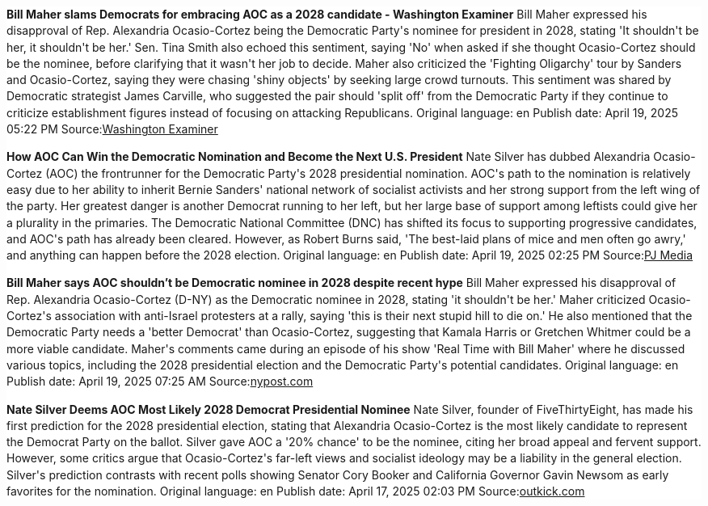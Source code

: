 **Bill Maher slams Democrats for embracing AOC as a 2028 candidate - Washington Examiner**
Bill Maher expressed his disapproval of Rep. Alexandria Ocasio-Cortez being the Democratic Party's nominee for president in 2028, stating 'It shouldn't be her, it shouldn't be her.' Sen. Tina Smith also echoed this sentiment, saying 'No' when asked if she thought Ocasio-Cortez should be the nominee, before clarifying that it wasn't her job to decide. Maher also criticized the 'Fighting Oligarchy' tour by Sanders and Ocasio-Cortez, saying they were chasing 'shiny objects' by seeking large crowd turnouts. This sentiment was shared by Democratic strategist James Carville, who suggested the pair should 'split off' from the Democratic Party if they continue to criticize establishment figures instead of focusing on attacking Republicans.
Original language: en
Publish date: April 19, 2025 05:22 PM
Source:[Washington Examiner](https://www.washingtonexaminer.com/news/campaigns/presidential/3385434/bill-maher-slams-democrats-embracing-aoc-2028-candidate/)

**How AOC Can Win the Democratic Nomination and Become the Next U.S. President**
Nate Silver has dubbed Alexandria Ocasio-Cortez (AOC) the frontrunner for the Democratic Party's 2028 presidential nomination. AOC's path to the nomination is relatively easy due to her ability to inherit Bernie Sanders' national network of socialist activists and her strong support from the left wing of the party. Her greatest danger is another Democrat running to her left, but her large base of support among leftists could give her a plurality in the primaries. The Democratic National Committee (DNC) has shifted its focus to supporting progressive candidates, and AOC's path has already been cleared. However, as Robert Burns said, 'The best-laid plans of mice and men often go awry,' and anything can happen before the 2028 election.
Original language: en
Publish date: April 19, 2025 02:25 PM
Source:[PJ Media](https://pjmedia.com/scott-pinsker/2025/04/19/how-aoc-win-the-democratic-nomination-and-becomes-the-next-us-president-n4939044)

**Bill Maher says AOC shouldn’t be Democratic nominee in 2028 despite recent hype**
Bill Maher expressed his disapproval of Rep. Alexandria Ocasio-Cortez (D-NY) as the Democratic nominee in 2028, stating 'it shouldn't be her.' Maher criticized Ocasio-Cortez's association with anti-Israel protesters at a rally, saying 'this is their next stupid hill to die on.' He also mentioned that the Democratic Party needs a 'better Democrat' than Ocasio-Cortez, suggesting that Kamala Harris or Gretchen Whitmer could be a more viable candidate. Maher's comments came during an episode of his show 'Real Time with Bill Maher' where he discussed various topics, including the 2028 presidential election and the Democratic Party's potential candidates.
Original language: en
Publish date: April 19, 2025 07:25 AM
Source:[nypost.com](https://nypost.com/2025/04/19/media/bill-maher-says-aoc-shouldnt-be-democratic-nominee-in-2028/)

**Nate Silver Deems AOC Most Likely 2028 Democrat Presidential Nominee**
Nate Silver, founder of FiveThirtyEight, has made his first prediction for the 2028 presidential election, stating that Alexandria Ocasio-Cortez is the most likely candidate to represent the Democrat Party on the ballot. Silver gave AOC a '20% chance' to be the nominee, citing her broad appeal and fervent support. However, some critics argue that Ocasio-Cortez's far-left views and socialist ideology may be a liability in the general election. Silver's prediction contrasts with recent polls showing Senator Cory Booker and California Governor Gavin Newsom as early favorites for the nomination.
Original language: en
Publish date: April 17, 2025 02:03 PM
Source:[outkick.com](https://www.outkick.com/analysis/nate-silver-deems-aoc-most-likely-2028-democratic-presidential-nominee)
